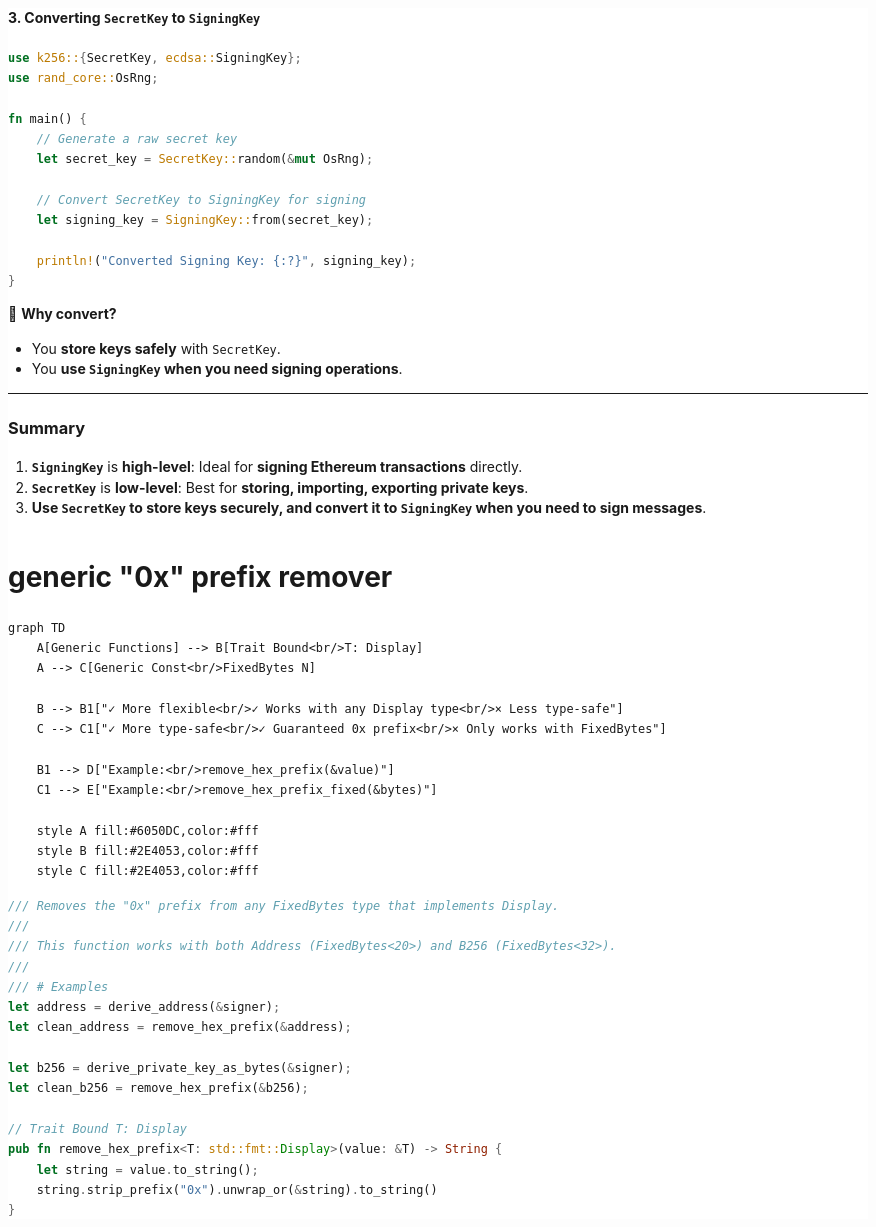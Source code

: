
#### **3. Converting `SecretKey` to `SigningKey`**
```rust
use k256::{SecretKey, ecdsa::SigningKey};
use rand_core::OsRng;

fn main() {
    // Generate a raw secret key
    let secret_key = SecretKey::random(&mut OsRng);

    // Convert SecretKey to SigningKey for signing
    let signing_key = SigningKey::from(secret_key);

    println!("Converted Signing Key: {:?}", signing_key);
}
```
📌 **Why convert?**  
- You **store keys safely** with `SecretKey`.
- You **use `SigningKey` when you need signing operations**.

---

### **Summary**
1. **`SigningKey`** is **high-level**: Ideal for **signing Ethereum transactions** directly.
2. **`SecretKey`** is **low-level**: Best for **storing, importing, exporting private keys**.
3. **Use `SecretKey` to store keys securely, and convert it to `SigningKey` when you need to sign messages**.

# generic "0x" prefix remover

```mermaid
graph TD
    A[Generic Functions] --> B[Trait Bound<br/>T: Display]
    A --> C[Generic Const<br/>FixedBytes N]
    
    B --> B1["✓ More flexible<br/>✓ Works with any Display type<br/>× Less type-safe"]
    C --> C1["✓ More type-safe<br/>✓ Guaranteed 0x prefix<br/>× Only works with FixedBytes"]
    
    B1 --> D["Example:<br/>remove_hex_prefix(&value)"]
    C1 --> E["Example:<br/>remove_hex_prefix_fixed(&bytes)"]
    
    style A fill:#6050DC,color:#fff
    style B fill:#2E4053,color:#fff
    style C fill:#2E4053,color:#fff
```

```rust
/// Removes the "0x" prefix from any FixedBytes type that implements Display.
/// 
/// This function works with both Address (FixedBytes<20>) and B256 (FixedBytes<32>).
/// 
/// # Examples
let address = derive_address(&signer);
let clean_address = remove_hex_prefix(&address);

let b256 = derive_private_key_as_bytes(&signer);
let clean_b256 = remove_hex_prefix(&b256);

// Trait Bound T: Display
pub fn remove_hex_prefix<T: std::fmt::Display>(value: &T) -> String {
    let string = value.to_string();
    string.strip_prefix("0x").unwrap_or(&string).to_string()
}

```